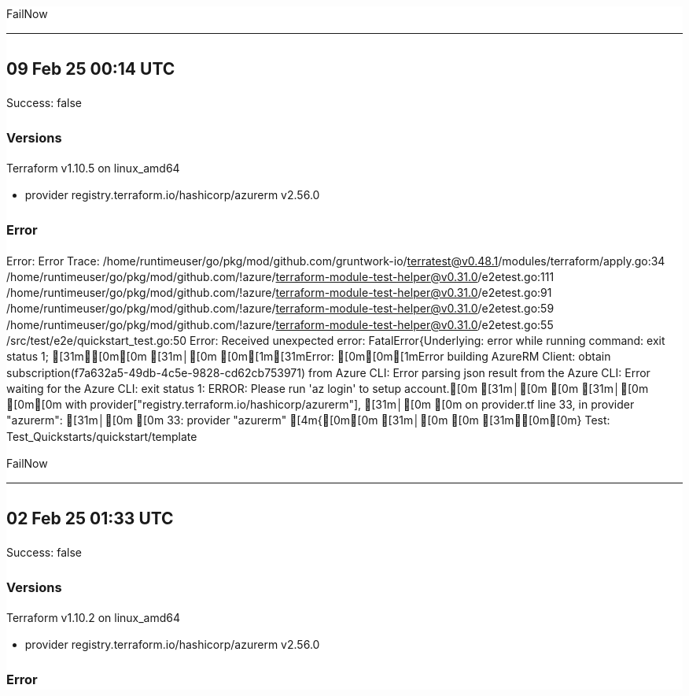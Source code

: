 FailNow

---

## 09 Feb 25 00:14 UTC

Success: false

### Versions

Terraform v1.10.5
on linux_amd64
+ provider registry.terraform.io/hashicorp/azurerm v2.56.0

### Error

Error:
	Error Trace:	/home/runtimeuser/go/pkg/mod/github.com/gruntwork-io/terratest@v0.48.1/modules/terraform/apply.go:34
	            				/home/runtimeuser/go/pkg/mod/github.com/!azure/terraform-module-test-helper@v0.31.0/e2etest.go:111
	            				/home/runtimeuser/go/pkg/mod/github.com/!azure/terraform-module-test-helper@v0.31.0/e2etest.go:91
	            				/home/runtimeuser/go/pkg/mod/github.com/!azure/terraform-module-test-helper@v0.31.0/e2etest.go:59
	            				/home/runtimeuser/go/pkg/mod/github.com/!azure/terraform-module-test-helper@v0.31.0/e2etest.go:55
	            				/src/test/e2e/quickstart_test.go:50
	Error:      	Received unexpected error:
	            	FatalError{Underlying: error while running command: exit status 1; [31m╷[0m[0m
	            	[31m│[0m [0m[1m[31mError: [0m[0m[1mError building AzureRM Client: obtain subscription(f7a632a5-49db-4c5e-9828-cd62cb753971) from Azure CLI: Error parsing json result from the Azure CLI: Error waiting for the Azure CLI: exit status 1: ERROR: Please run 'az login' to setup account.[0m
	            	[31m│[0m [0m
	            	[31m│[0m [0m[0m  with provider["registry.terraform.io/hashicorp/azurerm"],
	            	[31m│[0m [0m  on provider.tf line 33, in provider "azurerm":
	            	[31m│[0m [0m  33: provider "azurerm" [4m{[0m[0m
	            	[31m│[0m [0m
	            	[31m╵[0m[0m}
	Test:       	Test_Quickstarts/quickstart/template

FailNow

---

## 02 Feb 25 01:33 UTC

Success: false

### Versions

Terraform v1.10.2
on linux_amd64
+ provider registry.terraform.io/hashicorp/azurerm v2.56.0

### Error
